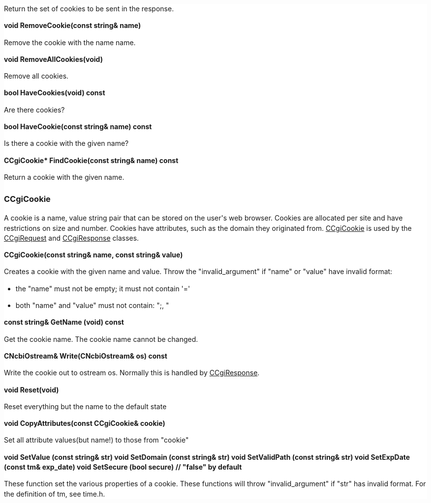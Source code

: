 Return the set of cookies to be sent in the response.

**void RemoveCookie(const string& name)**

Remove the cookie with the name name.

**void RemoveAllCookies(void)**

Remove all cookies.

**bool HaveCookies(void) const**

Are there cookies?

**bool HaveCookie(const string& name) const**

Is there a cookie with the given name?

**CCgiCookie\* FindCookie(const string& name) const**

Return a cookie with the given name.

<a name="ch_cgi.prog_man_cgi_1_16"></a>

### CCgiCookie

A cookie is a name, value string pair that can be stored on the user's web browser. Cookies are allocated per site and have restrictions on size and number. Cookies have attributes, such as the domain they originated from. [CCgiCookie](https://www.ncbi.nlm.nih.gov/IEB/ToolBox/CPP_DOC/lxr/ident?i=CCgiCookie) is used by the [CCgiRequest](https://www.ncbi.nlm.nih.gov/IEB/ToolBox/CPP_DOC/lxr/ident?i=CCgiRequest) and [CCgiResponse](https://www.ncbi.nlm.nih.gov/IEB/ToolBox/CPP_DOC/lxr/ident?i=CCgiResponse) classes.

**CCgiCookie(const string& name, const string& value)**

Creates a cookie with the given name and value. Throw the "invalid\_argument" if "name" or "value" have invalid format:

-   the "name" must not be empty; it must not contain '='

-   both "name" and "value" must not contain: ";, "

**const string& GetName (void) const**

Get the cookie name. The cookie name cannot be changed.

**CNcbiOstream& Write(CNcbiOstream& os) const**

Write the cookie out to ostream os. Normally this is handled by [CCgiResponse](https://www.ncbi.nlm.nih.gov/IEB/ToolBox/CPP_DOC/lxr/ident?i=CCgiResponse).

**void Reset(void)**

Reset everything but the name to the default state

**void CopyAttributes(const CCgiCookie& cookie)**

Set all attribute values(but name!) to those from "cookie"

**void SetValue (const string& str) void SetDomain (const string& str) void SetValidPath (const string& str) void SetExpDate (const tm& exp\_date) void SetSecure (bool secure) // "false" by default**

These function set the various properties of a cookie. These functions will throw "invalid\_argument" if "str" has invalid format. For the definition of tm, see time.h.
